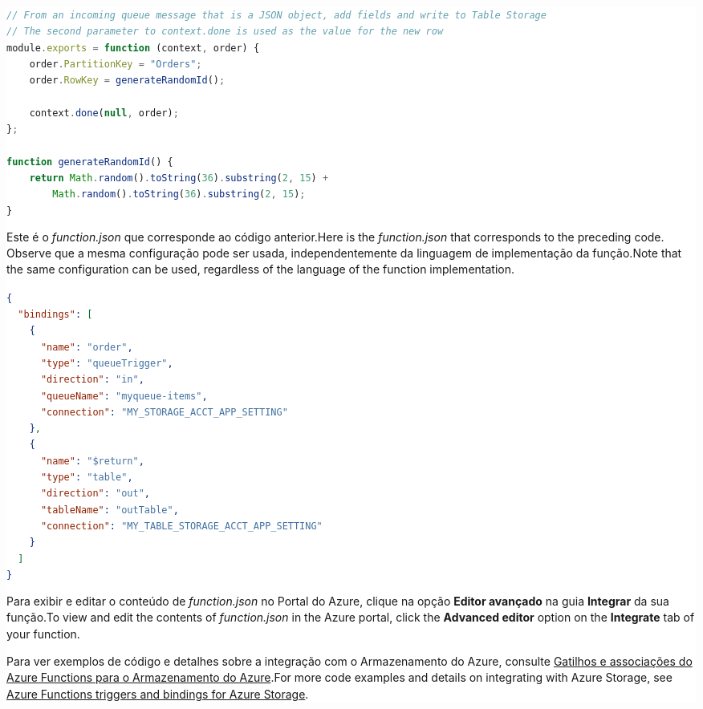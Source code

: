 ```javascript
// From an incoming queue message that is a JSON object, add fields and write to Table Storage
// The second parameter to context.done is used as the value for the new row
module.exports = function (context, order) {
    order.PartitionKey = "Orders";
    order.RowKey = generateRandomId(); 

    context.done(null, order);
};

function generateRandomId() {
    return Math.random().toString(36).substring(2, 15) +
        Math.random().toString(36).substring(2, 15);
}
```

<span data-ttu-id="ef7a2-138">Este é o *function.json* que corresponde ao código anterior.</span><span class="sxs-lookup"><span data-stu-id="ef7a2-138">Here is the *function.json* that corresponds to the preceding code.</span></span> <span data-ttu-id="ef7a2-139">Observe que a mesma configuração pode ser usada, independentemente da linguagem de implementação da função.</span><span class="sxs-lookup"><span data-stu-id="ef7a2-139">Note that the same configuration can be used, regardless of the language of the function implementation.</span></span>

```json
{
  "bindings": [
    {
      "name": "order",
      "type": "queueTrigger",
      "direction": "in",
      "queueName": "myqueue-items",
      "connection": "MY_STORAGE_ACCT_APP_SETTING"
    },
    {
      "name": "$return",
      "type": "table",
      "direction": "out",
      "tableName": "outTable",
      "connection": "MY_TABLE_STORAGE_ACCT_APP_SETTING"
    }
  ]
}
```
<span data-ttu-id="ef7a2-140">Para exibir e editar o conteúdo de *function.json* no Portal do Azure, clique na opção **Editor avançado** na guia **Integrar** da sua função.</span><span class="sxs-lookup"><span data-stu-id="ef7a2-140">To view and edit the contents of *function.json* in the Azure portal, click the **Advanced editor** option on the **Integrate** tab of your function.</span></span>

<span data-ttu-id="ef7a2-141">Para ver exemplos de código e detalhes sobre a integração com o Armazenamento do Azure, consulte [Gatilhos e associações do Azure Functions para o Armazenamento do Azure](functions-bindings-storage.md).</span><span class="sxs-lookup"><span data-stu-id="ef7a2-141">For more code examples and details on integrating with Azure Storage, see [Azure Functions triggers and bindings for Azure Storage](functions-bindings-storage.md).</span></span>
